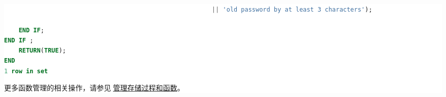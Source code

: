    ```sql
                                                            || 'old password by at least 3 characters');
   
       END IF;
   END IF ;
       RETURN(TRUE);
   END
   1 row in set
   ```

   




更多函数管理的相关操作，请参见 [管理存储过程和函数](../../../../../9.pl-reference/8.stored-procedure-and-functions/4.view-and-delete-procedures-and-functions.md)。
